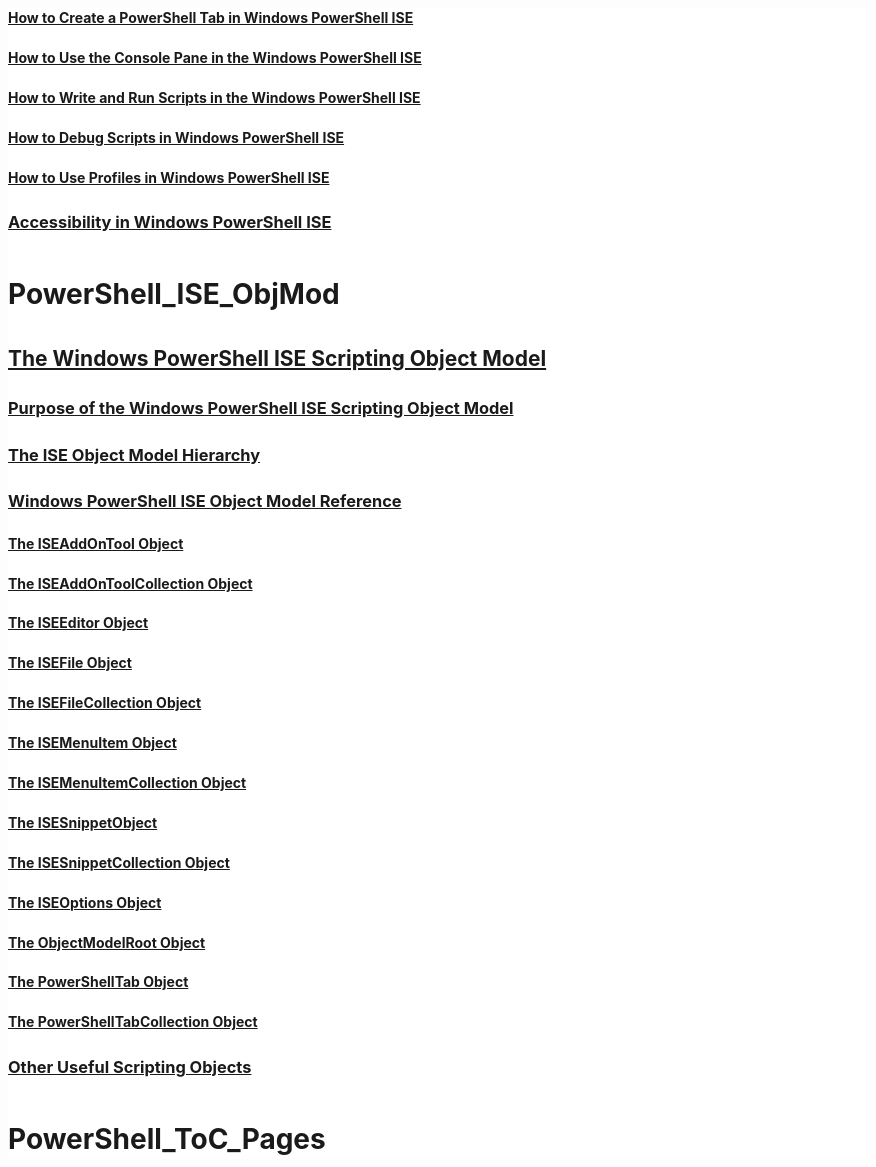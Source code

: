 #### [How to Create a PowerShell Tab in Windows PowerShell ISE](How-to-Create-a-PowerShell-Tab-in-Windows-PowerShell-ISE.md)
#### [How to Use the Console Pane in the Windows PowerShell ISE](How-to-Use-the-Console-Pane-in-the-Windows-PowerShell-ISE.md)
#### [How to Write and Run Scripts in the Windows PowerShell ISE](How-to-Write-and-Run-Scripts-in-the-Windows-PowerShell-ISE.md)
#### [How to Debug Scripts in Windows PowerShell ISE](How-to-Debug-Scripts-in-Windows-PowerShell-ISE.md)
#### [How to Use Profiles in Windows PowerShell ISE](How-to-Use-Profiles-in-Windows-PowerShell-ISE.md)
### [Accessibility in Windows PowerShell ISE](Accessibility-in-Windows-PowerShell-ISE.md)
# PowerShell_ISE_ObjMod
## [The Windows PowerShell ISE Scripting Object Model](The-Windows-PowerShell-ISE-Scripting-Object-Model.md)
### [Purpose of the Windows PowerShell ISE Scripting Object Model](Purpose-of-the-Windows-PowerShell-ISE-Scripting-Object-Model.md)
### [The ISE Object Model Hierarchy](The-ISE-Object-Model-Hierarchy.md)
### [Windows PowerShell ISE Object Model Reference](Windows-PowerShell-ISE-Object-Model-Reference.md)
#### [The ISEAddOnTool Object](The-ISEAddOnTool-Object.md)
#### [The ISEAddOnToolCollection Object](The-ISEAddOnToolCollection-Object.md)
#### [The ISEEditor Object](The-ISEEditor-Object.md)
#### [The ISEFile Object](The-ISEFile-Object.md)
#### [The ISEFileCollection Object](The-ISEFileCollection-Object.md)
#### [The ISEMenuItem Object](The-ISEMenuItem-Object.md)
#### [The ISEMenuItemCollection Object](The-ISEMenuItemCollection-Object.md)
#### [The ISESnippetObject](The-ISESnippetObject.md)
#### [The ISESnippetCollection Object](The-ISESnippetCollection-Object.md)
#### [The ISEOptions Object](The-ISEOptions-Object.md)
#### [The ObjectModelRoot Object](The-ObjectModelRoot-Object.md)
#### [The PowerShellTab Object](The-PowerShellTab-Object.md)
#### [The PowerShellTabCollection Object](The-PowerShellTabCollection-Object.md)
### [Other Useful Scripting Objects](Other-Useful-Scripting-Objects.md)
# PowerShell_ToC_Pages